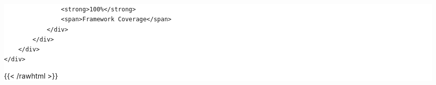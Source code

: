                     <strong>100%</strong>
                    <span>Framework Coverage</span>
                </div>
            </div>
        </div>
    </div>
</div>

<script>

</script>
{{< /rawhtml >}}